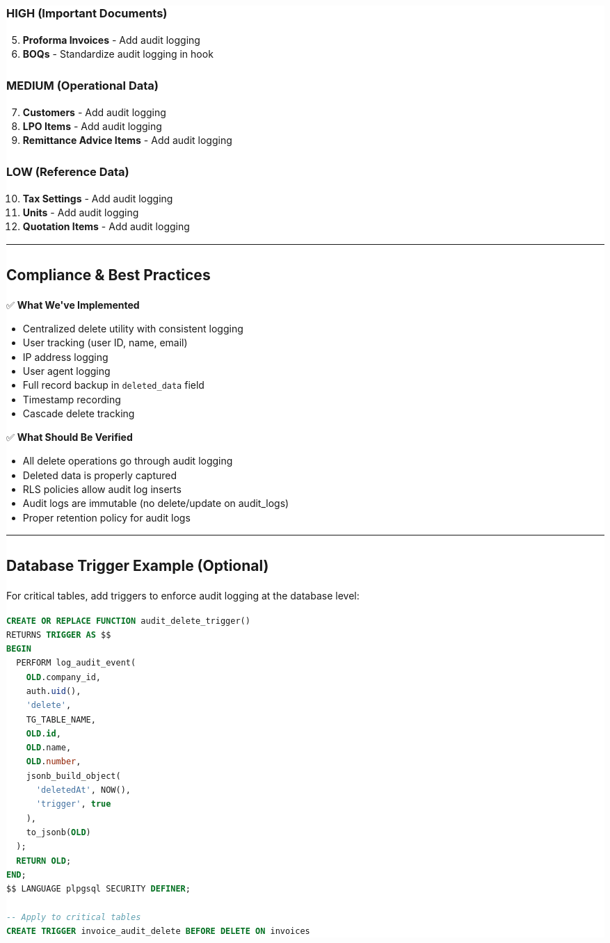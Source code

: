 ### HIGH (Important Documents)
5. **Proforma Invoices** - Add audit logging
6. **BOQs** - Standardize audit logging in hook

### MEDIUM (Operational Data)
7. **Customers** - Add audit logging
8. **LPO Items** - Add audit logging
9. **Remittance Advice Items** - Add audit logging

### LOW (Reference Data)
10. **Tax Settings** - Add audit logging
11. **Units** - Add audit logging
12. **Quotation Items** - Add audit logging

---

## Compliance & Best Practices

✅ **What We've Implemented**
- Centralized delete utility with consistent logging
- User tracking (user ID, name, email)
- IP address logging
- User agent logging
- Full record backup in `deleted_data` field
- Timestamp recording
- Cascade delete tracking

✅ **What Should Be Verified**
- All delete operations go through audit logging
- Deleted data is properly captured
- RLS policies allow audit log inserts
- Audit logs are immutable (no delete/update on audit_logs)
- Proper retention policy for audit logs

---

## Database Trigger Example (Optional)

For critical tables, add triggers to enforce audit logging at the database level:

```sql
CREATE OR REPLACE FUNCTION audit_delete_trigger()
RETURNS TRIGGER AS $$
BEGIN
  PERFORM log_audit_event(
    OLD.company_id,
    auth.uid(),
    'delete',
    TG_TABLE_NAME,
    OLD.id,
    OLD.name,
    OLD.number,
    jsonb_build_object(
      'deletedAt', NOW(),
      'trigger', true
    ),
    to_jsonb(OLD)
  );
  RETURN OLD;
END;
$$ LANGUAGE plpgsql SECURITY DEFINER;

-- Apply to critical tables
CREATE TRIGGER invoice_audit_delete BEFORE DELETE ON invoices
```